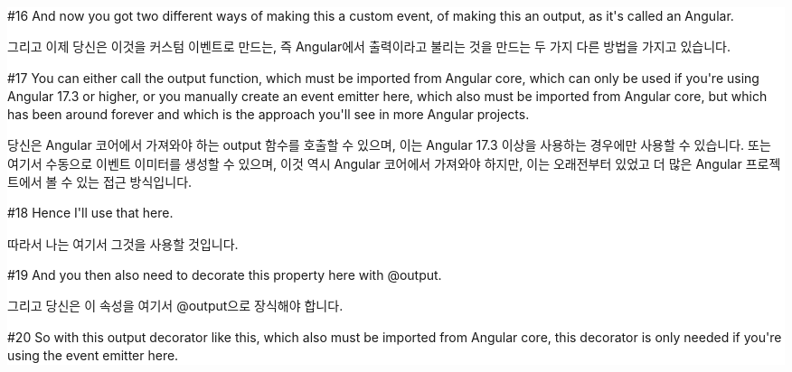 #16
And now you got two different ways
of making this a custom event,
of making this an output,
as it's called an Angular.

그리고 이제 당신은
이것을 커스텀 이벤트로 만드는,
즉 Angular에서
출력이라고 불리는 것을 만드는
두 가지 다른 방법을 가지고 있습니다.

#17
You can either call the output function,
which must be imported
from Angular core,
which can only be used
if you're using Angular 17.3 or higher,
or you manually create an event emitter here,
which also must be imported
from Angular core,
but which has been around forever
and which is the approach
you'll see in more Angular projects.

당신은 Angular 코어에서
가져와야 하는
output 함수를 호출할 수 있으며,
이는 Angular 17.3 이상을
사용하는 경우에만
사용할 수 있습니다.
또는 여기서 수동으로
이벤트 이미터를 생성할 수 있으며,
이것 역시 Angular 코어에서
가져와야 하지만,
이는 오래전부터 있었고
더 많은 Angular 프로젝트에서
볼 수 있는 접근 방식입니다.

#18
Hence I'll use that here.

따라서 나는 여기서
그것을 사용할 것입니다.

#19
And you then also need to decorate this property here
with @output.

그리고 당신은
이 속성을 여기서
@output으로 장식해야 합니다.

#20
So with this output decorator like this,
which also must be imported
from Angular core,
this decorator is only needed
if you're using the event emitter here.
